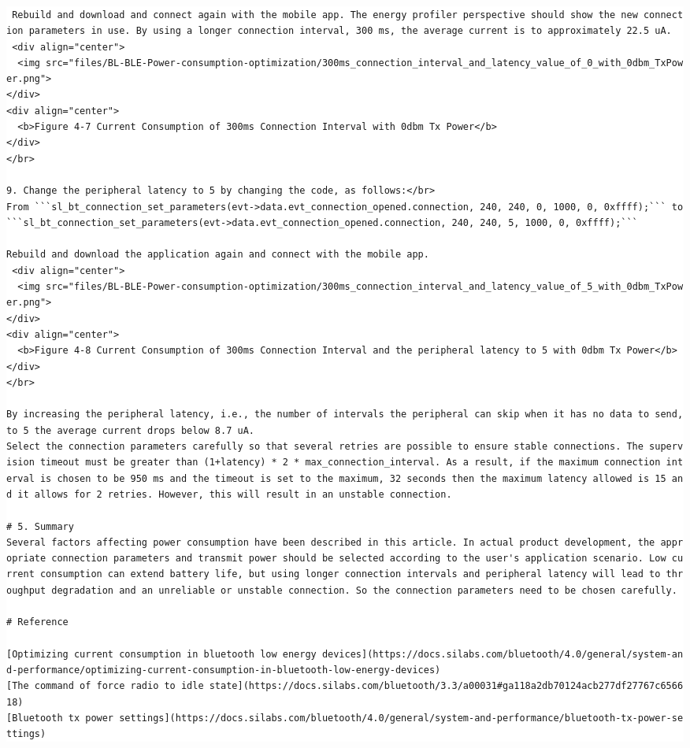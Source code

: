 ```
 Rebuild and download and connect again with the mobile app. The energy profiler perspective should show the new connection parameters in use. By using a longer connection interval, 300 ms, the average current is to approximately 22.5 uA.
 <div align="center">
  <img src="files/BL-BLE-Power-consumption-optimization/300ms_connection_interval_and_latency_value_of_0_with_0dbm_TxPower.png">  
</div>  
<div align="center">
  <b>Figure 4‑7 Current Consumption of 300ms Connection Interval with 0dbm Tx Power</b>
</div>  
</br>

9. Change the peripheral latency to 5 by changing the code, as follows:</br> 
From ```sl_bt_connection_set_parameters(evt->data.evt_connection_opened.connection, 240, 240, 0, 1000, 0, 0xffff);``` to  ```sl_bt_connection_set_parameters(evt->data.evt_connection_opened.connection, 240, 240, 5, 1000, 0, 0xffff);```

Rebuild and download the application again and connect with the mobile app.
 <div align="center">
  <img src="files/BL-BLE-Power-consumption-optimization/300ms_connection_interval_and_latency_value_of_5_with_0dbm_TxPower.png">  
</div>  
<div align="center">
  <b>Figure 4‑8 Current Consumption of 300ms Connection Interval and the peripheral latency to 5 with 0dbm Tx Power</b>
</div>  
</br>

By increasing the peripheral latency, i.e., the number of intervals the peripheral can skip when it has no data to send, to 5 the average current drops below 8.7 uA.
Select the connection parameters carefully so that several retries are possible to ensure stable connections. The supervision timeout must be greater than (1+latency) * 2 * max_connection_interval. As a result, if the maximum connection interval is chosen to be 950 ms and the timeout is set to the maximum, 32 seconds then the maximum latency allowed is 15 and it allows for 2 retries. However, this will result in an unstable connection.

# 5. Summary
Several factors affecting power consumption have been described in this article. In actual product development, the appropriate connection parameters and transmit power should be selected according to the user's application scenario. Low current consumption can extend battery life, but using longer connection intervals and peripheral latency will lead to throughput degradation and an unreliable or unstable connection. So the connection parameters need to be chosen carefully.

# Reference

[Optimizing current consumption in bluetooth low energy devices](https://docs.silabs.com/bluetooth/4.0/general/system-and-performance/optimizing-current-consumption-in-bluetooth-low-energy-devices)    
[The command of force radio to idle state](https://docs.silabs.com/bluetooth/3.3/a00031#ga118a2db70124acb277df27767c656618)   
[Bluetooth tx power settings](https://docs.silabs.com/bluetooth/4.0/general/system-and-performance/bluetooth-tx-power-settings)    
